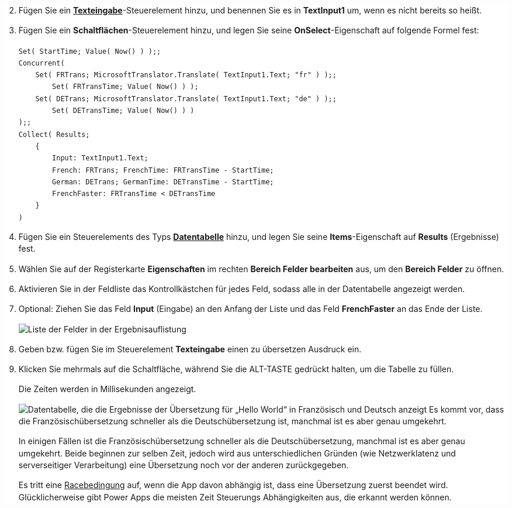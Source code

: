 2. Fügen Sie ein [**Texteingabe**](../controls/control-text-input.md)-Steuerelement hinzu, und benennen Sie es in **TextInput1** um, wenn es nicht bereits so heißt.

3. Fügen Sie ein **Schaltflächen**-Steuerelement hinzu, und legen Sie seine **OnSelect**-Eigenschaft auf folgende Formel fest:

    ```powerapps-comma
    Set( StartTime; Value( Now() ) );;
    Concurrent(
        Set( FRTrans; MicrosoftTranslator.Translate( TextInput1.Text; "fr" ) );; 
            Set( FRTransTime; Value( Now() ) );
        Set( DETrans; MicrosoftTranslator.Translate( TextInput1.Text; "de" ) );; 
            Set( DETransTime; Value( Now() ) )
    );;
    Collect( Results;
        { 
            Input: TextInput1.Text;
            French: FRTrans; FrenchTime: FRTransTime - StartTime; 
            German: DETrans; GermanTime: DETransTime - StartTime; 
            FrenchFaster: FRTransTime < DETransTime
        }
    )
    ```

4. Fügen Sie ein Steuerelements des Typs [**Datentabelle**](../controls/control-data-table.md) hinzu, und legen Sie seine **Items**-Eigenschaft auf **Results** (Ergebnisse) fest.

1. Wählen Sie auf der Registerkarte **Eigenschaften** im rechten **Bereich Felder bearbeiten** aus, um den **Bereich Felder** zu öffnen.

1. Aktivieren Sie in der Feldliste das Kontrollkästchen für jedes Feld, sodass alle in der Datentabelle angezeigt werden.

1. Optional: Ziehen Sie das Feld **Input** (Eingabe) an den Anfang der Liste und das Feld **FrenchFaster** an das Ende der Liste.

    ![Liste der Felder in der Ergebnisauflistung](media/function-concurrent/field-list.png) 

6. Geben bzw. fügen Sie im Steuerelement **Texteingabe** einen zu übersetzen Ausdruck ein.

7. Klicken Sie mehrmals auf die Schaltfläche, während Sie die ALT-TASTE gedrückt halten, um die Tabelle zu füllen.

    Die Zeiten werden in Millisekunden angezeigt.
  
    ![Datentabelle, die die Ergebnisse der Übersetzung für „Hello World“ in Französisch und Deutsch anzeigt Es kommt vor, dass die Französischübersetzung schneller als die Deutschübersetzung ist, manchmal ist es aber genau umgekehrt.](media/function-concurrent/race-condition.png) 

    In einigen Fällen ist die Französischübersetzung schneller als die Deutschübersetzung, manchmal ist es aber genau umgekehrt. Beide beginnen zur selben Zeit, jedoch wird aus unterschiedlichen Gründen (wie Netzwerklatenz und serverseitiger Verarbeitung) eine Übersetzung noch vor der anderen zurückgegeben.

    Es tritt eine [Racebedingung](https://en.wikipedia.org/wiki/Race_condition) auf, wenn die App davon abhängig ist, dass eine Übersetzung zuerst beendet wird. Glücklicherweise gibt Power Apps die meisten Zeit Steuerungs Abhängigkeiten aus, die erkannt werden können.
